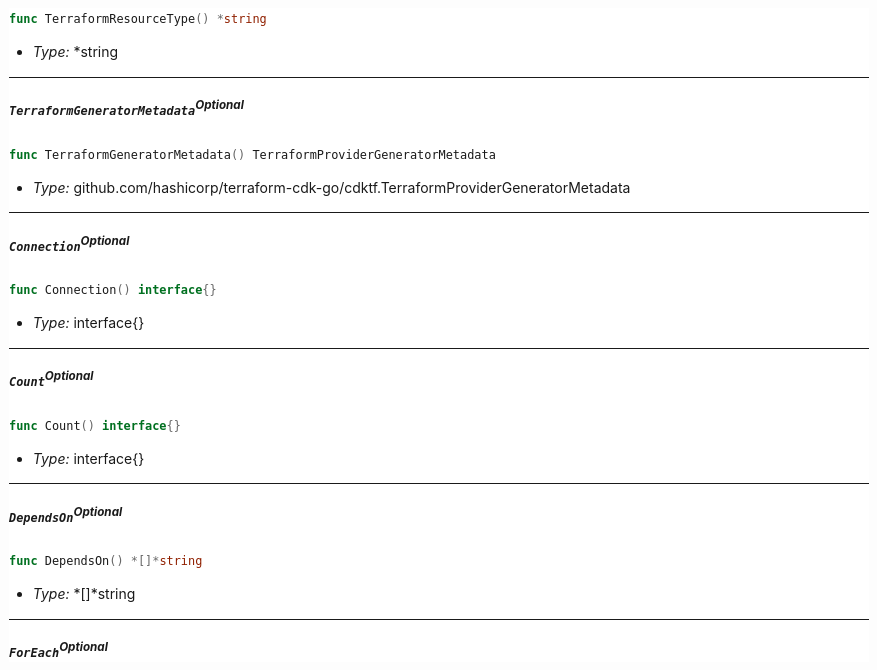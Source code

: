 ```go
func TerraformResourceType() *string
```

- *Type:* *string

---

##### `TerraformGeneratorMetadata`<sup>Optional</sup> <a name="TerraformGeneratorMetadata" id="@cdktf/provider-azurerm.expressRouteConnection.ExpressRouteConnection.property.terraformGeneratorMetadata"></a>

```go
func TerraformGeneratorMetadata() TerraformProviderGeneratorMetadata
```

- *Type:* github.com/hashicorp/terraform-cdk-go/cdktf.TerraformProviderGeneratorMetadata

---

##### `Connection`<sup>Optional</sup> <a name="Connection" id="@cdktf/provider-azurerm.expressRouteConnection.ExpressRouteConnection.property.connection"></a>

```go
func Connection() interface{}
```

- *Type:* interface{}

---

##### `Count`<sup>Optional</sup> <a name="Count" id="@cdktf/provider-azurerm.expressRouteConnection.ExpressRouteConnection.property.count"></a>

```go
func Count() interface{}
```

- *Type:* interface{}

---

##### `DependsOn`<sup>Optional</sup> <a name="DependsOn" id="@cdktf/provider-azurerm.expressRouteConnection.ExpressRouteConnection.property.dependsOn"></a>

```go
func DependsOn() *[]*string
```

- *Type:* *[]*string

---

##### `ForEach`<sup>Optional</sup> <a name="ForEach" id="@cdktf/provider-azurerm.expressRouteConnection.ExpressRouteConnection.property.forEach"></a>
